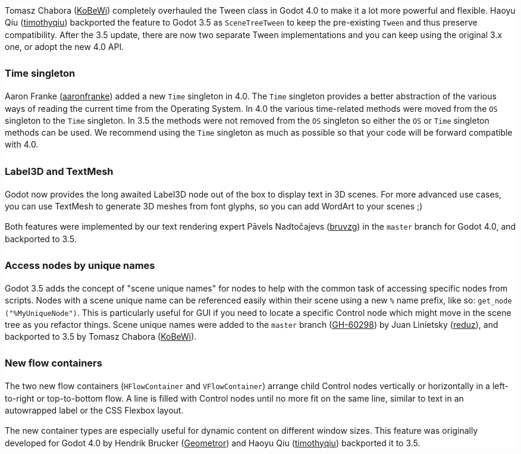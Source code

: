 Tomasz Chabora ([KoBeWi](https://github.com/KoBeWi)) completely overhauled the Tween class in Godot 4.0 to make it a lot more powerful and flexible. Haoyu Qiu ([timothyqiu](https://github.com/timothyqiu)) backported the feature to Godot 3.5 as `SceneTreeTween` to keep the pre-existing `Tween` and thus preserve compatibility. After the 3.5 update, there are now two separate Tween implementations and you can keep using the original 3.x one, or adopt the new 4.0 API.

### Time singleton

Aaron Franke ([aaronfranke](https://github.com/aaronfranke)) added a new `Time` singleton in 4.0. The `Time` singleton provides a better abstraction of the various ways of reading the current time from the Operating System. In 4.0 the various time-related methods were moved from the `OS` singleton to the `Time` singleton. In 3.5 the methods were not removed from the `OS` singleton so either the `OS` or `Time` singleton methods can be used. We recommend using the `Time` singleton as much as possible so that your code will be forward compatible with 4.0.

### Label3D and TextMesh

Godot now provides the long awaited Label3D node out of the box to display text in 3D scenes. For more advanced use cases, you can use TextMesh to generate 3D meshes from font glyphs, so you can add WordArt to your scenes ;)

Both features were implemented by our text rendering expert Pāvels Nadtočajevs ([bruvzg](https://github.com/bruvzg)) in the `master` branch for Godot 4.0, and backported to 3.5.

<video autoplay loop muted>
  <source src="/storage/app/media/3.5/label3D.mp4?1" type="video/mp4">
</video>

### Access nodes by unique names

Godot 3.5 adds the concept of "scene unique names" for nodes to help with the common task of accessing specific nodes from scripts. Nodes with a scene unique name can be referenced easily within their scene using a new `%` name prefix, like so: `get_node("%MyUniqueNode")`. This is particularly useful for GUI if you need to locate a specific Control node which might move in the scene tree as you refactor things. Scene unique names were added to the `master` branch ([GH-60298](https://github.com/godotengine/godot/pull/60298)) by Juan Linietsky ([reduz](https://github.com/reduz)), and backported to 3.5 by Tomasz Chabora ([KoBeWi](https://github.com/KoBeWi)).

<video autoplay loop muted>
  <source src="/storage/app/media/3.5/selector.mp4?1" type="video/mp4">
</video>

### New flow containers

The two new flow containers (`HFlowContainer` and `VFlowContainer`) arrange child Control nodes vertically or horizontally in a left-to-right or top-to-bottom flow. A line is filled with Control nodes until no more fit on the same line, similar to text in an autowrapped label or the CSS Flexbox layout.

The new container types are especially useful for dynamic content on different window sizes. This feature was originally developed for Godot 4.0 by Hendrik Brucker ([Geometror](https://github.com/Geometror)) and Haoyu Qiu ([timothyqiu](https://github.com/timothyqiu)) backported it to 3.5.
